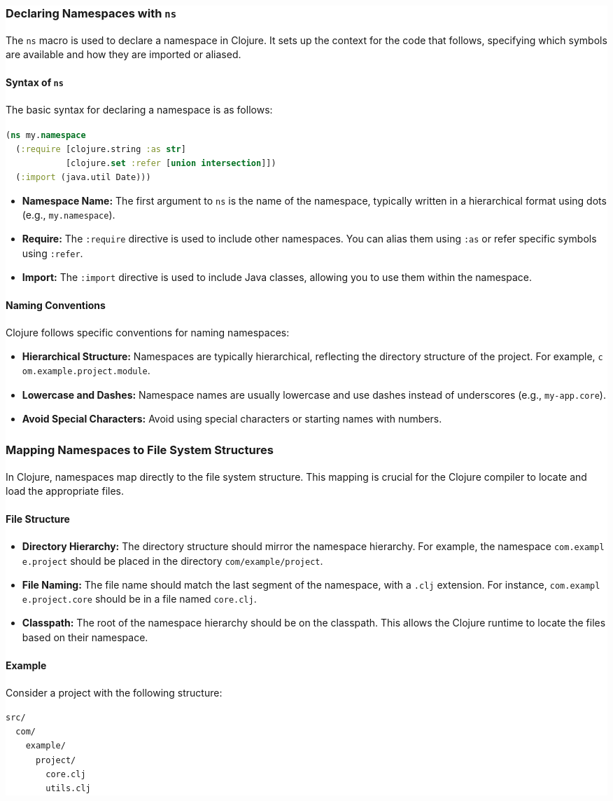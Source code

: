 ### Declaring Namespaces with `ns`

The `ns` macro is used to declare a namespace in Clojure. It sets up the context for the code that follows, specifying which symbols are available and how they are imported or aliased.

#### Syntax of `ns`

The basic syntax for declaring a namespace is as follows:

```clojure
(ns my.namespace
  (:require [clojure.string :as str]
            [clojure.set :refer [union intersection]])
  (:import (java.util Date)))
```

- **Namespace Name:** The first argument to `ns` is the name of the namespace, typically written in a hierarchical format using dots (e.g., `my.namespace`).

- **Require:** The `:require` directive is used to include other namespaces. You can alias them using `:as` or refer specific symbols using `:refer`.

- **Import:** The `:import` directive is used to include Java classes, allowing you to use them within the namespace.

#### Naming Conventions

Clojure follows specific conventions for naming namespaces:

- **Hierarchical Structure:** Namespaces are typically hierarchical, reflecting the directory structure of the project. For example, `com.example.project.module`.

- **Lowercase and Dashes:** Namespace names are usually lowercase and use dashes instead of underscores (e.g., `my-app.core`).

- **Avoid Special Characters:** Avoid using special characters or starting names with numbers.

### Mapping Namespaces to File System Structures

In Clojure, namespaces map directly to the file system structure. This mapping is crucial for the Clojure compiler to locate and load the appropriate files.

#### File Structure

- **Directory Hierarchy:** The directory structure should mirror the namespace hierarchy. For example, the namespace `com.example.project` should be placed in the directory `com/example/project`.

- **File Naming:** The file name should match the last segment of the namespace, with a `.clj` extension. For instance, `com.example.project.core` should be in a file named `core.clj`.

- **Classpath:** The root of the namespace hierarchy should be on the classpath. This allows the Clojure runtime to locate the files based on their namespace.

#### Example

Consider a project with the following structure:

```
src/
  com/
    example/
      project/
        core.clj
        utils.clj
```
